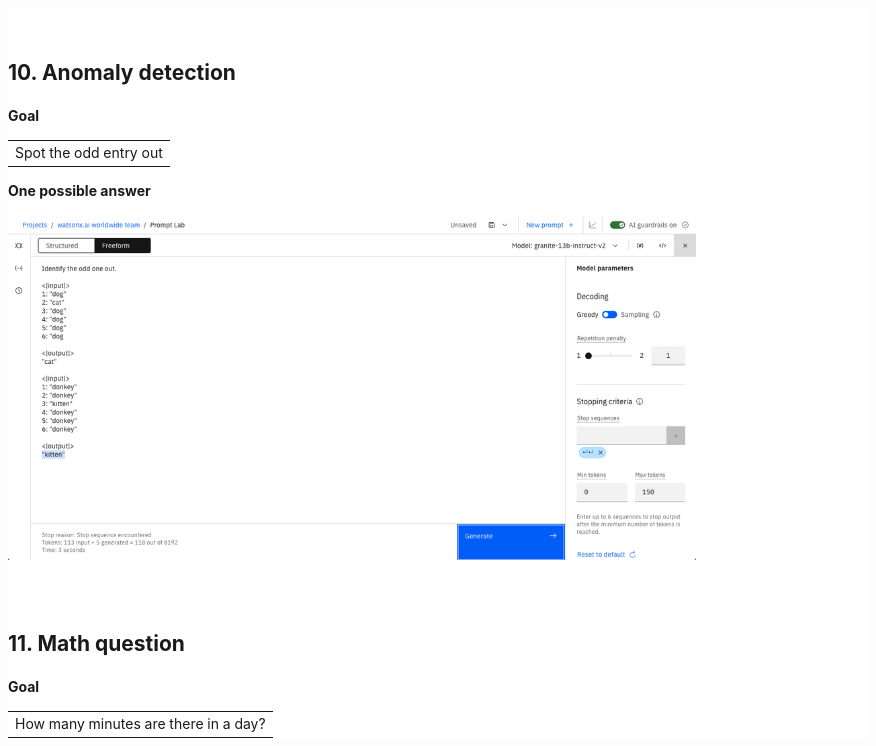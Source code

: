 <p>&nbsp;</p>


## 10. Anomaly detection
**Goal** 
<table>
<tr>
<td>
Spot the odd entry out
</td>
</tr>
</table>

**One possible answer**

<img src="../images/answer-10-anomaly-detection.png" width="80%" alt="Answer" />

<p>&nbsp;</p>


## 11. Math question
**Goal** 
<table>
<tr>
<td>
How many minutes are there in a day?
</td>
</tr>
</table>

